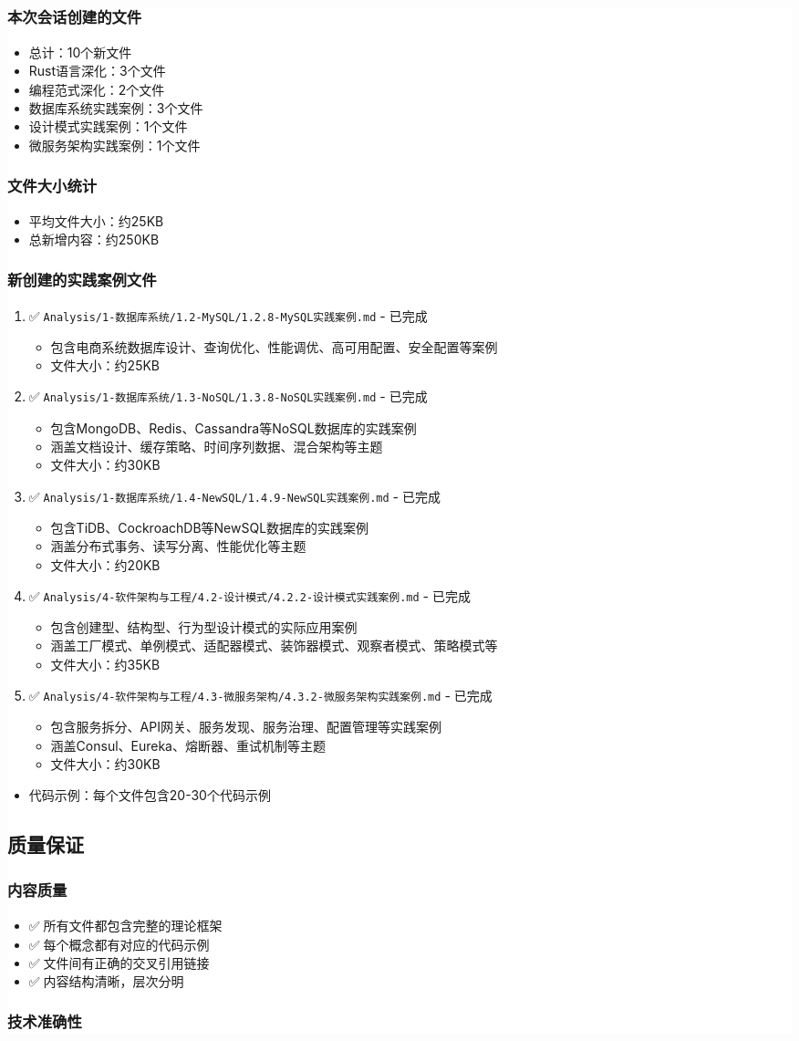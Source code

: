 ### 本次会话创建的文件

- 总计：10个新文件
- Rust语言深化：3个文件
- 编程范式深化：2个文件
- 数据库系统实践案例：3个文件
- 设计模式实践案例：1个文件
- 微服务架构实践案例：1个文件

### 文件大小统计

- 平均文件大小：约25KB
- 总新增内容：约250KB

### 新创建的实践案例文件

1. ✅ `Analysis/1-数据库系统/1.2-MySQL/1.2.8-MySQL实践案例.md` - 已完成
   - 包含电商系统数据库设计、查询优化、性能调优、高可用配置、安全配置等案例
   - 文件大小：约25KB

2. ✅ `Analysis/1-数据库系统/1.3-NoSQL/1.3.8-NoSQL实践案例.md` - 已完成
   - 包含MongoDB、Redis、Cassandra等NoSQL数据库的实践案例
   - 涵盖文档设计、缓存策略、时间序列数据、混合架构等主题
   - 文件大小：约30KB

3. ✅ `Analysis/1-数据库系统/1.4-NewSQL/1.4.9-NewSQL实践案例.md` - 已完成
   - 包含TiDB、CockroachDB等NewSQL数据库的实践案例
   - 涵盖分布式事务、读写分离、性能优化等主题
   - 文件大小：约20KB

4. ✅ `Analysis/4-软件架构与工程/4.2-设计模式/4.2.2-设计模式实践案例.md` - 已完成
   - 包含创建型、结构型、行为型设计模式的实际应用案例
   - 涵盖工厂模式、单例模式、适配器模式、装饰器模式、观察者模式、策略模式等
   - 文件大小：约35KB

5. ✅ `Analysis/4-软件架构与工程/4.3-微服务架构/4.3.2-微服务架构实践案例.md` - 已完成
   - 包含服务拆分、API网关、服务发现、服务治理、配置管理等实践案例
   - 涵盖Consul、Eureka、熔断器、重试机制等主题
   - 文件大小：约30KB

- 代码示例：每个文件包含20-30个代码示例

## 质量保证

### 内容质量

- ✅ 所有文件都包含完整的理论框架
- ✅ 每个概念都有对应的代码示例
- ✅ 文件间有正确的交叉引用链接
- ✅ 内容结构清晰，层次分明

### 技术准确性
